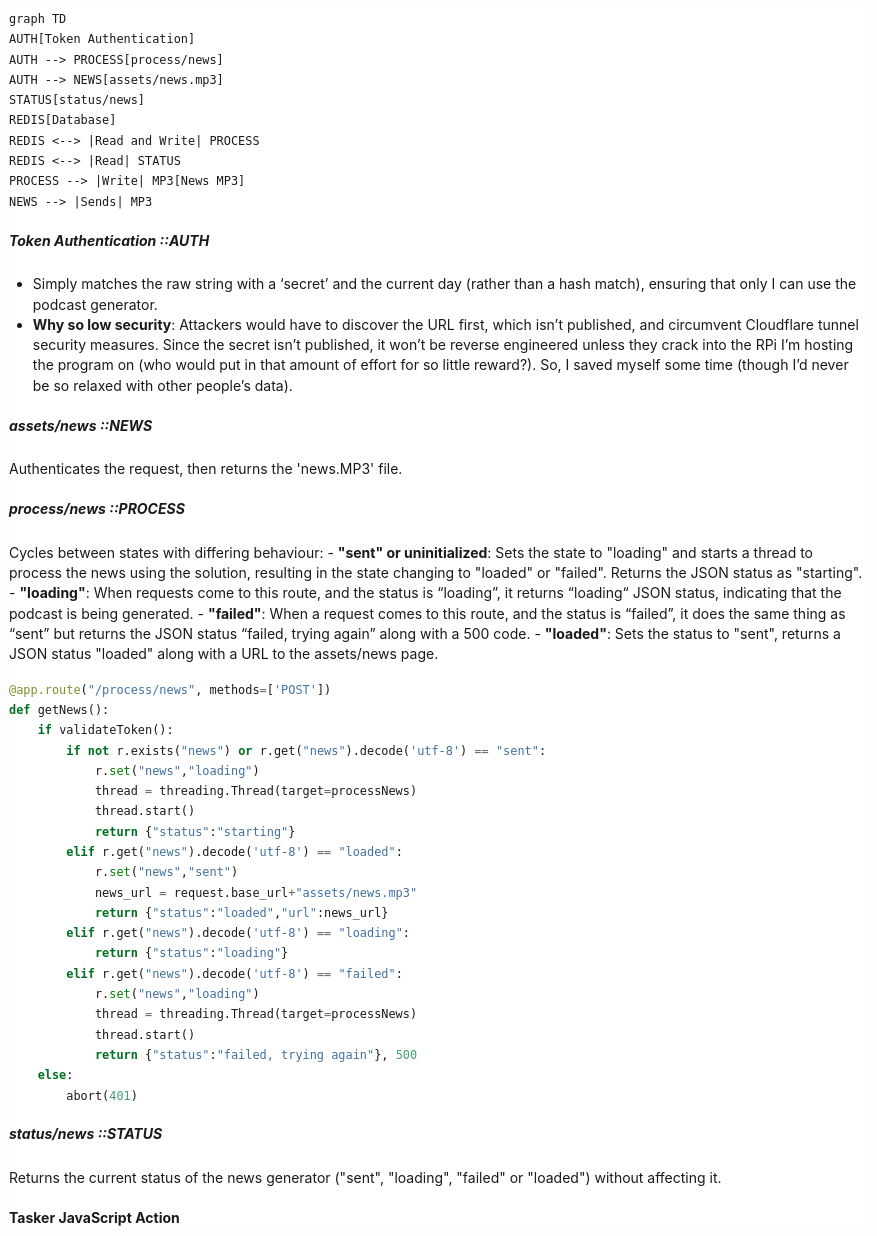 ```mermaid
graph TD
AUTH[Token Authentication]
AUTH --> PROCESS[process/news]
AUTH --> NEWS[assets/news.mp3]
STATUS[status/news]
REDIS[Database]
REDIS <--> |Read and Write| PROCESS
REDIS <--> |Read| STATUS
PROCESS --> |Write| MP3[News MP3]
NEWS --> |Sends| MP3
```

##### Token Authentication ::AUTH
- Simply matches the raw string with a ‘secret’ and the current day (rather than a hash match), ensuring that only I can use the podcast generator.
- **Why so low security**: Attackers would have to discover the URL first, which isn’t published, and circumvent Cloudflare tunnel security measures. Since the secret isn’t published, it won’t be reverse engineered unless they crack into the RPi I’m hosting the program on (who would put in that amount of effort for so little reward?). So, I saved myself some time (though I’d never be so relaxed with other people’s data).
##### assets/news ::NEWS
Authenticates the request, then returns the 'news.MP3' file.
##### process/news ::PROCESS
Cycles between states with differing behaviour:
	- **"sent" or uninitialized**: Sets the state to "loading" and starts a thread to process the news using the solution, resulting in the state changing to "loaded" or "failed". Returns the JSON status as "starting".
	- **"loading"**: When requests come to this route, and the status is “loading”, it returns “loading“ JSON status, indicating that the podcast is being generated.
	- **"failed"**: When a request comes to this route, and the status is “failed”, it does the same thing as “sent” but returns the JSON status “failed, trying again” along with a 500 code.
	- **"loaded"**: Sets the status to "sent", returns a JSON status "loaded" along with a URL to the assets/news page.
```python
@app.route("/process/news", methods=['POST'])
def getNews():
    if validateToken():
        if not r.exists("news") or r.get("news").decode('utf-8') == "sent":
            r.set("news","loading")
            thread = threading.Thread(target=processNews)
            thread.start()
            return {"status":"starting"}
        elif r.get("news").decode('utf-8') == "loaded":
            r.set("news","sent")
            news_url = request.base_url+"assets/news.mp3"
            return {"status":"loaded","url":news_url}
        elif r.get("news").decode('utf-8') == "loading":
            return {"status":"loading"}
        elif r.get("news").decode('utf-8') == "failed":
            r.set("news","loading")
            thread = threading.Thread(target=processNews)
            thread.start()
            return {"status":"failed, trying again"}, 500
    else:
        abort(401)
```
##### status/news ::STATUS
Returns the current status of the news generator ("sent", "loading", "failed" or "loaded") without affecting it.
#### Tasker JavaScript Action